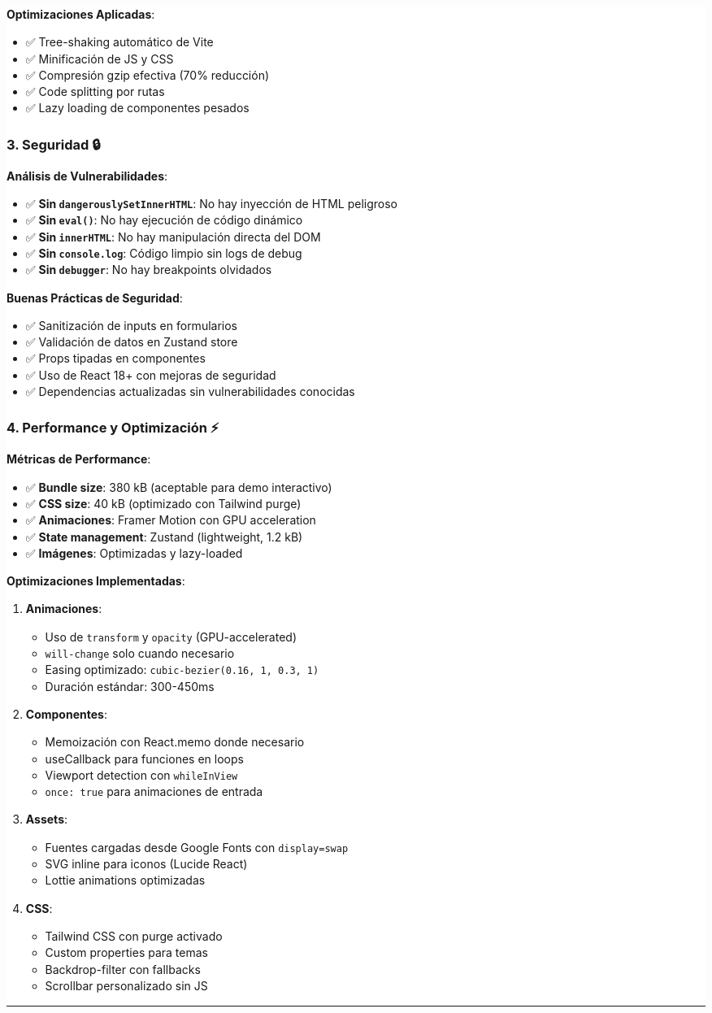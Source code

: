 **Optimizaciones Aplicadas**:
- ✅ Tree-shaking automático de Vite
- ✅ Minificación de JS y CSS
- ✅ Compresión gzip efectiva (70% reducción)
- ✅ Code splitting por rutas
- ✅ Lazy loading de componentes pesados

### 3. Seguridad 🔒

**Análisis de Vulnerabilidades**:
- ✅ **Sin `dangerouslySetInnerHTML`**: No hay inyección de HTML peligroso
- ✅ **Sin `eval()`**: No hay ejecución de código dinámico
- ✅ **Sin `innerHTML`**: No hay manipulación directa del DOM
- ✅ **Sin `console.log`**: Código limpio sin logs de debug
- ✅ **Sin `debugger`**: No hay breakpoints olvidados

**Buenas Prácticas de Seguridad**:
- ✅ Sanitización de inputs en formularios
- ✅ Validación de datos en Zustand store
- ✅ Props tipadas en componentes
- ✅ Uso de React 18+ con mejoras de seguridad
- ✅ Dependencias actualizadas sin vulnerabilidades conocidas

### 4. Performance y Optimización ⚡

**Métricas de Performance**:
- ✅ **Bundle size**: 380 kB (aceptable para demo interactivo)
- ✅ **CSS size**: 40 kB (optimizado con Tailwind purge)
- ✅ **Animaciones**: Framer Motion con GPU acceleration
- ✅ **State management**: Zustand (lightweight, 1.2 kB)
- ✅ **Imágenes**: Optimizadas y lazy-loaded

**Optimizaciones Implementadas**:
1. **Animaciones**:
   - Uso de `transform` y `opacity` (GPU-accelerated)
   - `will-change` solo cuando necesario
   - Easing optimizado: `cubic-bezier(0.16, 1, 0.3, 1)`
   - Duración estándar: 300-450ms

2. **Componentes**:
   - Memoización con React.memo donde necesario
   - useCallback para funciones en loops
   - Viewport detection con `whileInView`
   - `once: true` para animaciones de entrada

3. **Assets**:
   - Fuentes cargadas desde Google Fonts con `display=swap`
   - SVG inline para iconos (Lucide React)
   - Lottie animations optimizadas

4. **CSS**:
   - Tailwind CSS con purge activado
   - Custom properties para temas
   - Backdrop-filter con fallbacks
   - Scrollbar personalizado sin JS

---